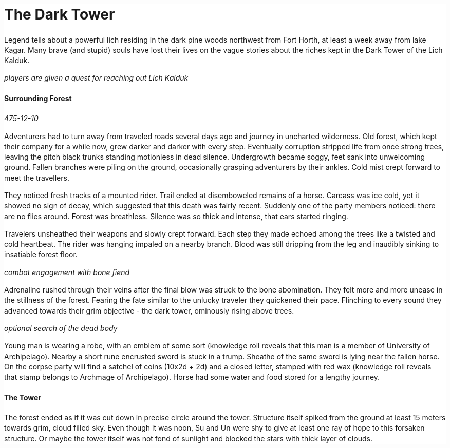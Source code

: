 # The Dark Tower

Legend tells about a powerful lich residing in the dark pine woods northwest
from Fort Horth, at least a week away from lake Kagar. Many brave (and stupid)
souls have lost their lives on the vague stories about the riches kept in the
Dark Tower of the Lich Kalduk.

  _players are given a quest for reaching out Lich Kalduk_

#### Surrounding Forest
_475-12-10_

Adventurers had to turn away from traveled roads several days ago and journey
in uncharted wilderness. Old forest, which kept their company for a while now,
grew darker and darker with every step. Eventually corruption stripped life from
once strong trees, leaving the pitch black trunks standing motionless in dead
silence. Undergrowth became soggy, feet sank into unwelcoming ground. Fallen
branches were piling on the ground, occasionally grasping adventurers by their
ankles. Cold mist crept forward to meet the travellers.

They noticed fresh tracks of a mounted rider. Trail ended at disemboweled
remains of a horse. Carcass was ice cold, yet it showed no sign of decay,
which suggested that this death was fairly recent. Suddenly one of the party
members noticed: there are no flies around. Forest was breathless. Silence was
so thick and intense, that ears started ringing.

Travelers unsheathed their weapons and slowly crept forward. Each step they
made echoed among the trees like a twisted and cold heartbeat. The rider was
hanging impaled on a nearby branch. Blood was still dripping from the leg and
inaudibly sinking to insatiable forest floor.

  _combat engagement with bone fiend_

Adrenaline rushed through their veins after the final blow was struck to the
bone abomination. They felt more and more unease in the stillness of the
forest. Fearing the fate similar to the unlucky traveler they quickened their
pace. Flinching to every sound they advanced towards their grim objective - the
dark tower, ominously rising above trees.

  _optional search of the dead body_

  Young man is wearing a robe, with an emblem of some sort (knowledge roll
  reveals that this man is a member of University of Archipelago). Nearby a
  short rune encrusted sword is stuck in a trump. Sheathe of the same sword is
  lying near the fallen horse. On the corpse party will find a satchel of coins
  (10x2d + 2d) and a closed letter, stamped with red wax (knowledge roll
  reveals that stamp belongs to Archmage of Archipelago). Horse had some water
  and food stored for a lengthy journey.

#### The Tower

The forest ended as if it was cut down in precise circle around the tower.
Structure itself spiked from the ground at least 15 meters towards grim, cloud
filled sky. Even though it was noon, Su and Un were shy to give at least one
ray of hope to this forsaken structure. Or maybe the tower itself was not fond
of sunlight and blocked the stars with thick layer of clouds.
